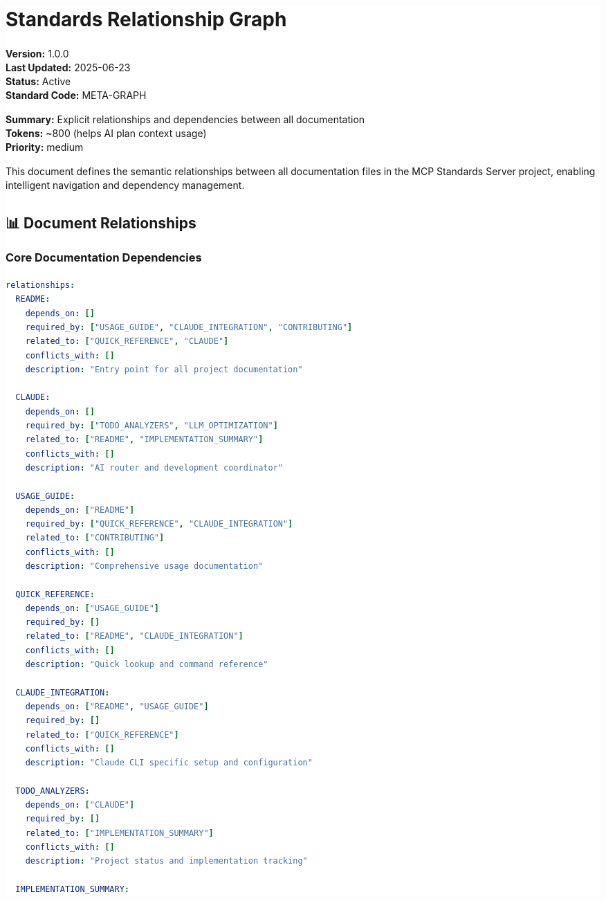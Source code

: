# Standards Relationship Graph

**Version:** 1.0.0  
**Last Updated:** 2025-06-23  
**Status:** Active  
**Standard Code:** META-GRAPH  

**Summary:** Explicit relationships and dependencies between all documentation  
**Tokens:** ~800 (helps AI plan context usage)  
**Priority:** medium  

This document defines the semantic relationships between all documentation files in the MCP Standards Server project, enabling intelligent navigation and dependency management.

## 📊 Document Relationships

### Core Documentation Dependencies

```yaml
relationships:
  README:
    depends_on: []
    required_by: ["USAGE_GUIDE", "CLAUDE_INTEGRATION", "CONTRIBUTING"]
    related_to: ["QUICK_REFERENCE", "CLAUDE"]
    conflicts_with: []
    description: "Entry point for all project documentation"
    
  CLAUDE:
    depends_on: []
    required_by: ["TODO_ANALYZERS", "LLM_OPTIMIZATION"]
    related_to: ["README", "IMPLEMENTATION_SUMMARY"]
    conflicts_with: []
    description: "AI router and development coordinator"
    
  USAGE_GUIDE:
    depends_on: ["README"]
    required_by: ["QUICK_REFERENCE", "CLAUDE_INTEGRATION"]
    related_to: ["CONTRIBUTING"]
    conflicts_with: []
    description: "Comprehensive usage documentation"
    
  QUICK_REFERENCE:
    depends_on: ["USAGE_GUIDE"]
    required_by: []
    related_to: ["README", "CLAUDE_INTEGRATION"]
    conflicts_with: []
    description: "Quick lookup and command reference"
    
  CLAUDE_INTEGRATION:
    depends_on: ["README", "USAGE_GUIDE"]
    required_by: []
    related_to: ["QUICK_REFERENCE"]
    conflicts_with: []
    description: "Claude CLI specific setup and configuration"
    
  TODO_ANALYZERS:
    depends_on: ["CLAUDE"]
    required_by: []
    related_to: ["IMPLEMENTATION_SUMMARY"]
    conflicts_with: []
    description: "Project status and implementation tracking"
    
  IMPLEMENTATION_SUMMARY:
```